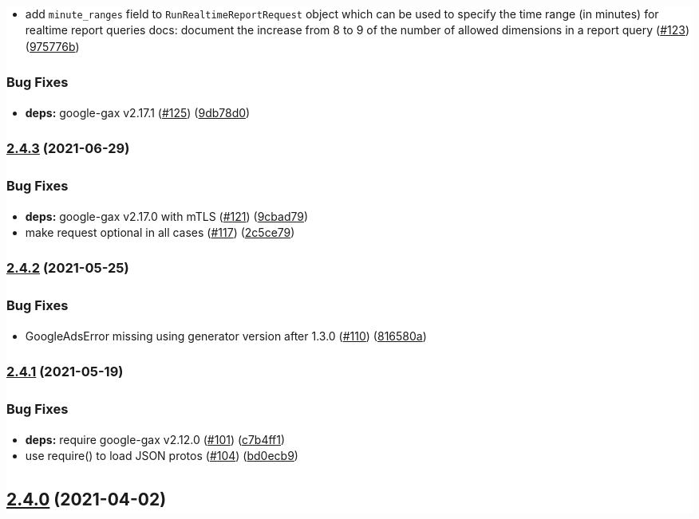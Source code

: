 * add `minute_ranges` field to `RunRealtimeReportRequest` object which can be used to specify the time range (in minutes) for realtime report queries docs: document the increase from 8 to 9 of the number of allowed dimensions in a report query ([#123](https://www.github.com/googleapis/nodejs-analytics-data/issues/123)) ([975776b](https://www.github.com/googleapis/nodejs-analytics-data/commit/975776ba58c5bfe98f53e73fd0af3e00ebd8ab2b))


### Bug Fixes

* **deps:** google-gax v2.17.1 ([#125](https://www.github.com/googleapis/nodejs-analytics-data/issues/125)) ([9db78d0](https://www.github.com/googleapis/nodejs-analytics-data/commit/9db78d0663438c2c887a219e807e24fa90431fe5))

### [2.4.3](https://www.github.com/googleapis/nodejs-analytics-data/compare/v2.4.2...v2.4.3) (2021-06-29)


### Bug Fixes

* **deps:** google-gax v2.17.0 with mTLS ([#121](https://www.github.com/googleapis/nodejs-analytics-data/issues/121)) ([9cbad79](https://www.github.com/googleapis/nodejs-analytics-data/commit/9cbad79ce05892ec18841613557c75fab75aaa36))
* make request optional in all cases ([#117](https://www.github.com/googleapis/nodejs-analytics-data/issues/117)) ([2c5ce79](https://www.github.com/googleapis/nodejs-analytics-data/commit/2c5ce79fb49dbce9e1c4315b8850fa6cbaffe5ce))

### [2.4.2](https://www.github.com/googleapis/nodejs-analytics-data/compare/v2.4.1...v2.4.2) (2021-05-25)


### Bug Fixes

* GoogleAdsError missing using generator version after 1.3.0 ([#110](https://www.github.com/googleapis/nodejs-analytics-data/issues/110)) ([816580a](https://www.github.com/googleapis/nodejs-analytics-data/commit/816580a5446ea45373f514813cf6d81be93c0532))

### [2.4.1](https://www.github.com/googleapis/nodejs-analytics-data/compare/v2.4.0...v2.4.1) (2021-05-19)


### Bug Fixes

* **deps:** require google-gax v2.12.0 ([#101](https://www.github.com/googleapis/nodejs-analytics-data/issues/101)) ([c7b4ff1](https://www.github.com/googleapis/nodejs-analytics-data/commit/c7b4ff1856cbc700098d14fcb86fa11dd31a234b))
* use require() to load JSON protos ([#104](https://www.github.com/googleapis/nodejs-analytics-data/issues/104)) ([bd0ecb9](https://www.github.com/googleapis/nodejs-analytics-data/commit/bd0ecb923ee6ec73c6f60844e5150b22acc91aa4))

## [2.4.0](https://www.github.com/googleapis/nodejs-analytics-data/compare/v2.3.0...v2.4.0) (2021-04-02)

